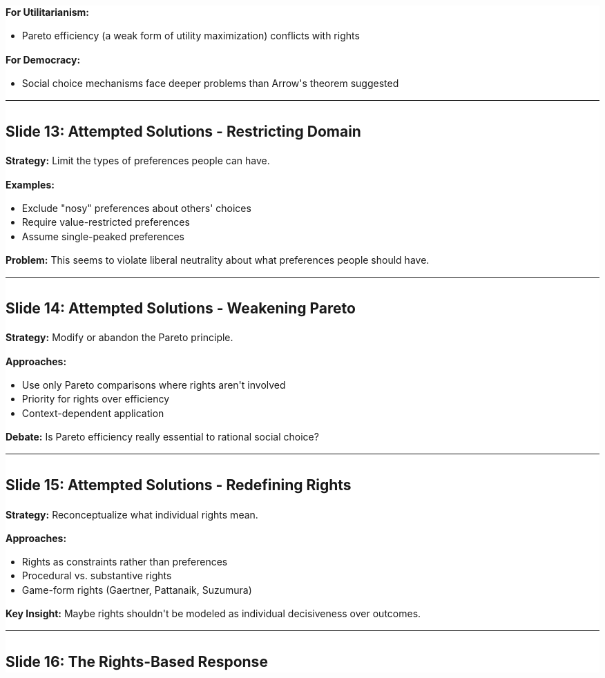 **For Utilitarianism:**
- Pareto efficiency (a weak form of utility maximization) conflicts with rights

**For Democracy:**
- Social choice mechanisms face deeper problems than Arrow's theorem suggested

---

## Slide 13: Attempted Solutions - Restricting Domain

**Strategy:**
Limit the types of preferences people can have.

**Examples:**
- Exclude "nosy" preferences about others' choices
- Require value-restricted preferences
- Assume single-peaked preferences

**Problem:**
This seems to violate liberal neutrality about what preferences people should have.

---

## Slide 14: Attempted Solutions - Weakening Pareto

**Strategy:**
Modify or abandon the Pareto principle.

**Approaches:**
- Use only Pareto comparisons where rights aren't involved
- Priority for rights over efficiency
- Context-dependent application

**Debate:**
Is Pareto efficiency really essential to rational social choice?

---

## Slide 15: Attempted Solutions - Redefining Rights

**Strategy:**
Reconceptualize what individual rights mean.

**Approaches:**
- Rights as constraints rather than preferences
- Procedural vs. substantive rights
- Game-form rights (Gaertner, Pattanaik, Suzumura)

**Key Insight:**
Maybe rights shouldn't be modeled as individual decisiveness over outcomes.

---

## Slide 16: The Rights-Based Response
